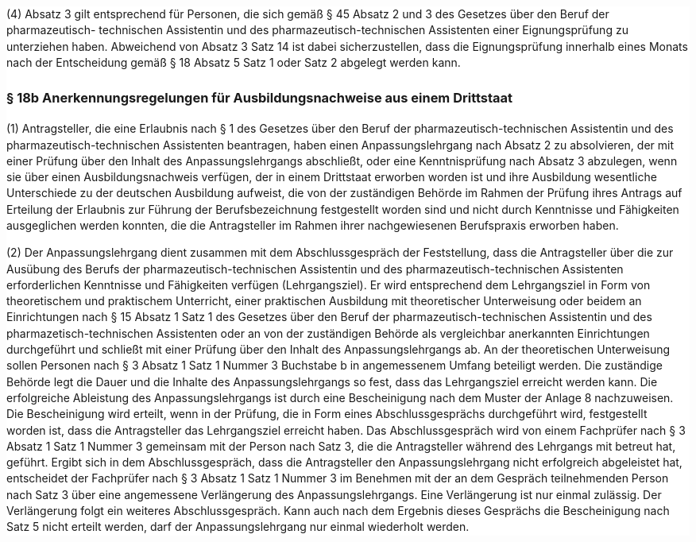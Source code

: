 (4) Absatz 3 gilt entsprechend für Personen, die sich gemäß § 45
Absatz 2 und 3 des Gesetzes über den Beruf der pharmazeutisch-
technischen Assistentin und des pharmazeutisch-technischen Assistenten
einer Eignungsprüfung zu unterziehen haben. Abweichend von Absatz 3
Satz 14 ist dabei sicherzustellen, dass die Eignungsprüfung innerhalb
eines Monats nach der Entscheidung gemäß § 18 Absatz 5 Satz 1 oder
Satz 2 abgelegt werden kann.


### § 18b Anerkennungsregelungen für Ausbildungsnachweise aus einem Drittstaat

(1) Antragsteller, die eine Erlaubnis nach § 1 des Gesetzes über den
Beruf der pharmazeutisch-technischen Assistentin und des
pharmazeutisch-technischen Assistenten beantragen, haben einen
Anpassungslehrgang nach Absatz 2 zu absolvieren, der mit einer Prüfung
über den Inhalt des Anpassungslehrgangs abschließt, oder eine
Kenntnisprüfung nach Absatz 3 abzulegen, wenn sie über einen
Ausbildungsnachweis verfügen, der in einem Drittstaat erworben worden
ist und ihre Ausbildung wesentliche Unterschiede zu der deutschen
Ausbildung aufweist, die von der zuständigen Behörde im Rahmen der
Prüfung ihres Antrags auf Erteilung der Erlaubnis zur Führung der
Berufsbezeichnung festgestellt worden sind und nicht durch Kenntnisse
und Fähigkeiten ausgeglichen werden konnten, die die Antragsteller im
Rahmen ihrer nachgewiesenen Berufspraxis erworben haben.

(2) Der Anpassungslehrgang dient zusammen mit dem Abschlussgespräch
der Feststellung, dass die Antragsteller über die zur Ausübung des
Berufs der pharmazeutisch-technischen Assistentin und des
pharmazeutisch-technischen Assistenten erforderlichen Kenntnisse und
Fähigkeiten verfügen (Lehrgangsziel). Er wird entsprechend dem
Lehrgangsziel in Form von theoretischem und praktischem Unterricht,
einer praktischen Ausbildung mit theoretischer Unterweisung oder
beidem an Einrichtungen nach § 15 Absatz 1 Satz 1 des Gesetzes über
den Beruf der pharmazeutisch-technischen Assistentin und des
pharmazetisch-technischen Assistenten oder an von der zuständigen
Behörde als vergleichbar anerkannten Einrichtungen durchgeführt und
schließt mit einer Prüfung über den Inhalt des Anpassungslehrgangs ab.
An der theoretischen Unterweisung sollen Personen nach § 3 Absatz 1
Satz 1 Nummer 3 Buchstabe b in angemessenem Umfang beteiligt werden.
Die zuständige Behörde legt die Dauer und die Inhalte des
Anpassungslehrgangs so fest, dass das Lehrgangsziel erreicht werden
kann. Die erfolgreiche Ableistung des Anpassungslehrgangs ist durch
eine Bescheinigung nach dem Muster der Anlage 8 nachzuweisen. Die
Bescheinigung wird erteilt, wenn in der Prüfung, die in Form eines
Abschlussgesprächs durchgeführt wird, festgestellt worden ist, dass
die Antragsteller das Lehrgangsziel erreicht haben. Das
Abschlussgespräch wird von einem Fachprüfer nach § 3 Absatz 1 Satz 1
Nummer 3 gemeinsam mit der Person nach Satz 3, die die Antragsteller
während des Lehrgangs mit betreut hat, geführt. Ergibt sich in dem
Abschlussgespräch, dass die Antragsteller den Anpassungslehrgang nicht
erfolgreich abgeleistet hat, entscheidet der Fachprüfer nach § 3
Absatz 1 Satz 1 Nummer 3 im Benehmen mit der an dem Gespräch
teilnehmenden Person nach Satz 3 über eine angemessene Verlängerung
des Anpassungslehrgangs. Eine Verlängerung ist nur einmal zulässig.
Der Verlängerung folgt ein weiteres Abschlussgespräch. Kann auch nach
dem Ergebnis dieses Gesprächs die Bescheinigung nach Satz 5 nicht
erteilt werden, darf der Anpassungslehrgang nur einmal wiederholt
werden.

